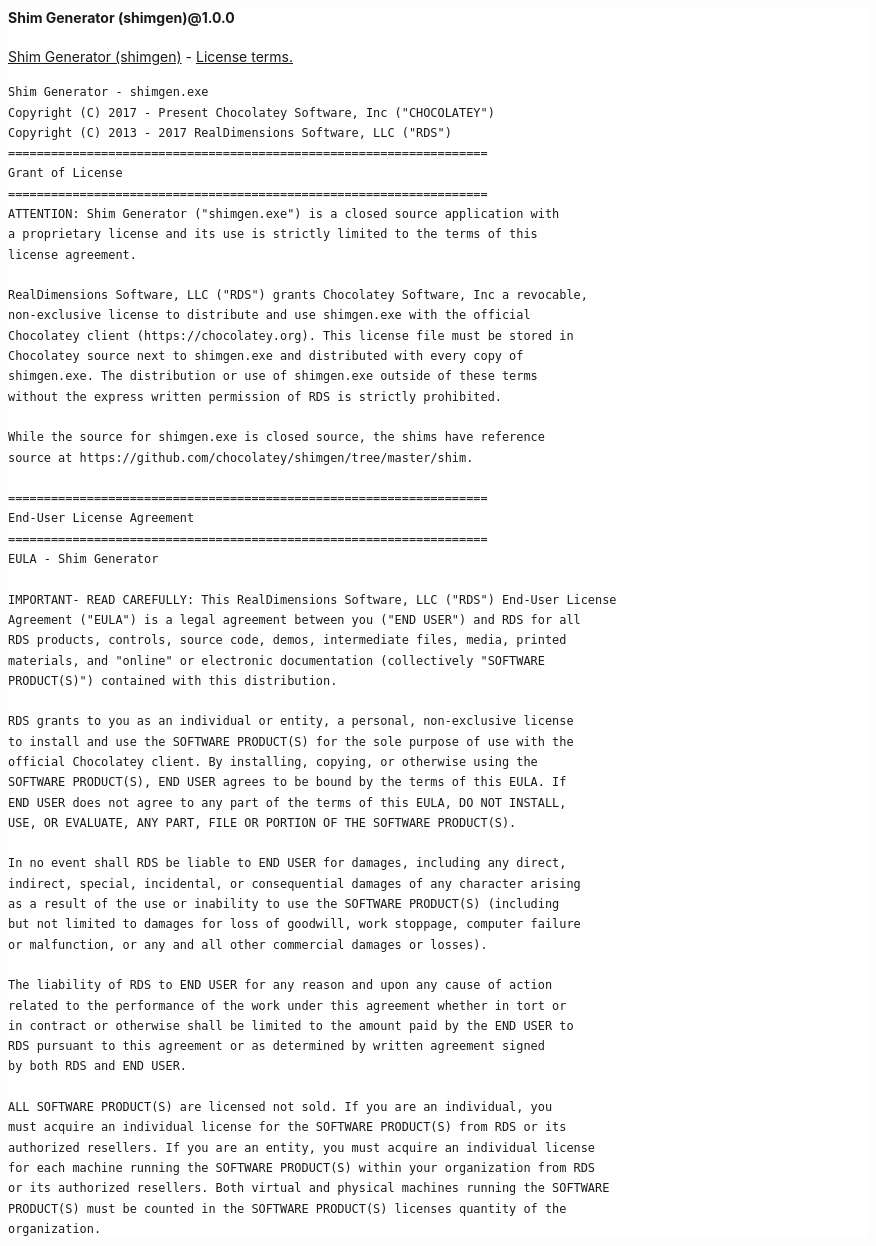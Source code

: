 #### Shim Generator (shimgen)@1.0.0

[Shim Generator (shimgen)](https://github.com/chocolatey/shimgen) - [License terms.](https://github.com/chocolatey/choco/blob/d25f993696b4d665ee2dc94ceb0937a2ed5698eb/src/chocolatey.resources/tools/shimgen.license.txt)

```text
Shim Generator - shimgen.exe
Copyright (C) 2017 - Present Chocolatey Software, Inc ("CHOCOLATEY")
Copyright (C) 2013 - 2017 RealDimensions Software, LLC ("RDS")
===================================================================
Grant of License
===================================================================
ATTENTION: Shim Generator ("shimgen.exe") is a closed source application with
a proprietary license and its use is strictly limited to the terms of this 
license agreement.

RealDimensions Software, LLC ("RDS") grants Chocolatey Software, Inc a revocable, 
non-exclusive license to distribute and use shimgen.exe with the official 
Chocolatey client (https://chocolatey.org). This license file must be stored in 
Chocolatey source next to shimgen.exe and distributed with every copy of 
shimgen.exe. The distribution or use of shimgen.exe outside of these terms 
without the express written permission of RDS is strictly prohibited.

While the source for shimgen.exe is closed source, the shims have reference 
source at https://github.com/chocolatey/shimgen/tree/master/shim.

===================================================================
End-User License Agreement
===================================================================
EULA - Shim Generator

IMPORTANT- READ CAREFULLY: This RealDimensions Software, LLC ("RDS") End-User License
Agreement ("EULA") is a legal agreement between you ("END USER") and RDS for all 
RDS products, controls, source code, demos, intermediate files, media, printed 
materials, and "online" or electronic documentation (collectively "SOFTWARE 
PRODUCT(S)") contained with this distribution.

RDS grants to you as an individual or entity, a personal, non-exclusive license 
to install and use the SOFTWARE PRODUCT(S) for the sole purpose of use with the 
official Chocolatey client. By installing, copying, or otherwise using the 
SOFTWARE PRODUCT(S), END USER agrees to be bound by the terms of this EULA. If 
END USER does not agree to any part of the terms of this EULA, DO NOT INSTALL, 
USE, OR EVALUATE, ANY PART, FILE OR PORTION OF THE SOFTWARE PRODUCT(S).

In no event shall RDS be liable to END USER for damages, including any direct, 
indirect, special, incidental, or consequential damages of any character arising
as a result of the use or inability to use the SOFTWARE PRODUCT(S) (including 
but not limited to damages for loss of goodwill, work stoppage, computer failure
or malfunction, or any and all other commercial damages or losses).

The liability of RDS to END USER for any reason and upon any cause of action 
related to the performance of the work under this agreement whether in tort or 
in contract or otherwise shall be limited to the amount paid by the END USER to 
RDS pursuant to this agreement or as determined by written agreement signed 
by both RDS and END USER.

ALL SOFTWARE PRODUCT(S) are licensed not sold. If you are an individual, you 
must acquire an individual license for the SOFTWARE PRODUCT(S) from RDS or its 
authorized resellers. If you are an entity, you must acquire an individual license 
for each machine running the SOFTWARE PRODUCT(S) within your organization from RDS 
or its authorized resellers. Both virtual and physical machines running the SOFTWARE 
PRODUCT(S) must be counted in the SOFTWARE PRODUCT(S) licenses quantity of the 
organization.
```